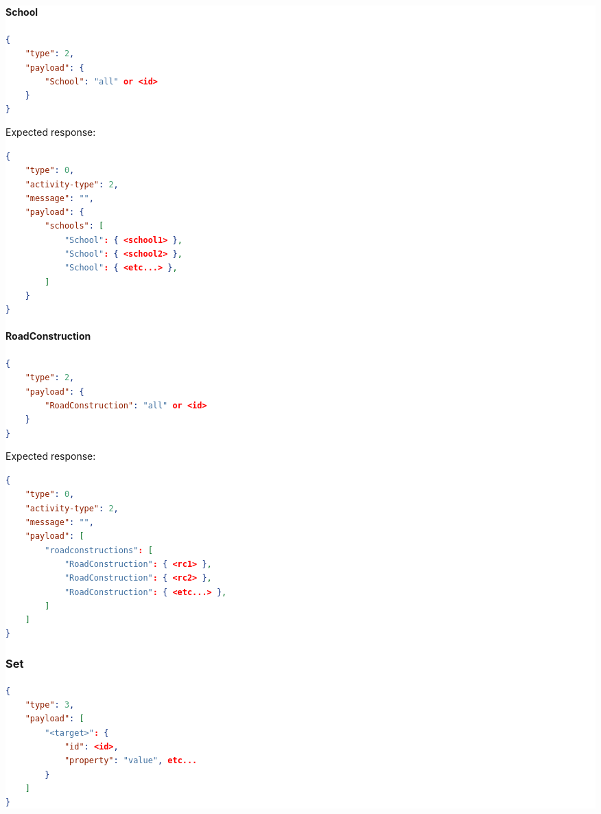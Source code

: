 #### School
```json
{
    "type": 2,
    "payload": {
        "School": "all" or <id>
    }
}
```

Expected response:
```json
{
    "type": 0,
    "activity-type": 2,
    "message": "",
    "payload": {
        "schools": [
            "School": { <school1> },
            "School": { <school2> },
            "School": { <etc...> },
        ]
    }
}
```


#### RoadConstruction
```json
{
    "type": 2,
    "payload": {
        "RoadConstruction": "all" or <id>
    }
}
```

Expected response:
```json
{
    "type": 0,
    "activity-type": 2,
    "message": "",
    "payload": [
        "roadconstructions": [
            "RoadConstruction": { <rc1> },
            "RoadConstruction": { <rc2> },
            "RoadConstruction": { <etc...> },
        ]
    ]
}
```

### Set
```json
{
    "type": 3,
    "payload": [
        "<target>": {
            "id": <id>,
            "property": "value", etc...
        }
    ]
}
```
